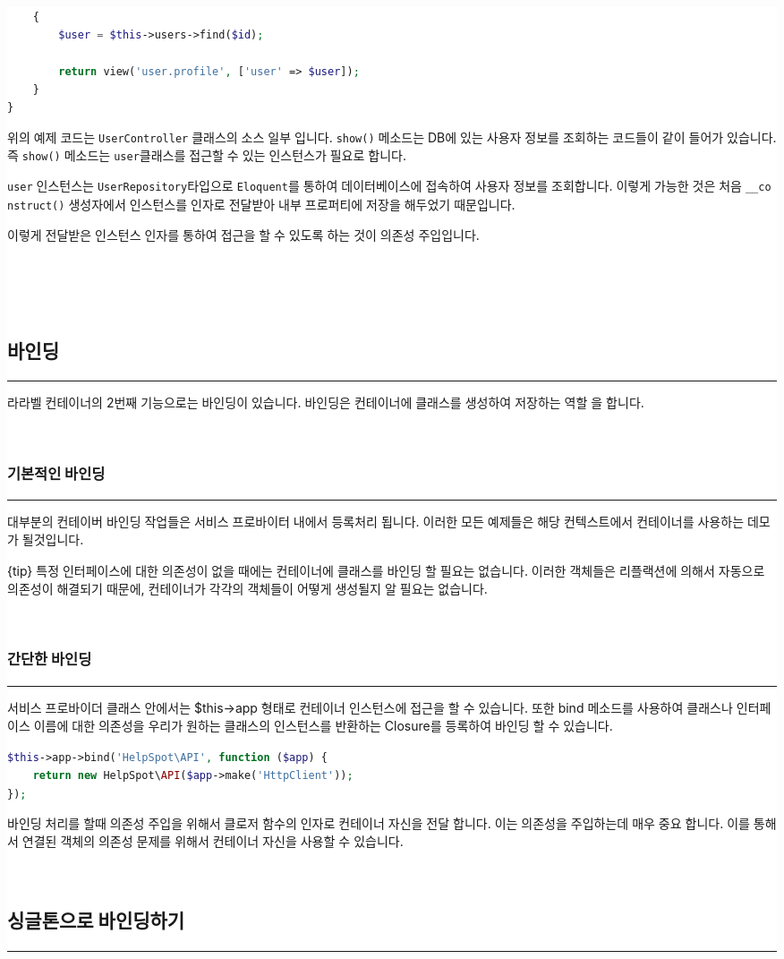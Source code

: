```php
    {
        $user = $this->users->find($id);

        return view('user.profile', ['user' => $user]);
    }
}
```

위의 예제 코드는 `UserController` 클래스의 소스 일부 입니다. `show()` 메소드는 DB에 있는 사용자 정보를 조회하는 코드들이 같이 들어가 있습니다.
즉 `show()` 메소드는 `user`클래스를 접근할 수 있는 인스턴스가 필요로 합니다.

`user` 인스턴스는 `UserRepository`타입으로 `Eloquent`를 통하여 데이터베이스에 접속하여 사용자 정보를 조회합니다. 이렇게 가능한 것은 처음 `__construct()` 생성자에서
인스턴스를 인자로 전달받아 내부 프로퍼티에 저장을 해두었기 때문입니다.

이렇게 전달받은 인스턴스 인자를 통하여 접근을 할 수 있도록 하는 것이 의존성 주입입니다.

<br><br><br>


## 바인딩
---

라라벨 컨테이너의 2번째 기능으로는 바인딩이 있습니다. 바인딩은 컨테이너에 클래스를 생성하여 저장하는 역할 을 합니다.

<br>

### 기본적인 바인딩
---
대부분의 컨테이버 바인딩 작업들은 서비스 프로바이터 내에서 등록처리 됩니다. 이러한 모든 예제들은 해당 컨텍스트에서 컨테이너를 사용하는 데모가 될것입니다.

{tip} 특정 인터페이스에 대한 의존성이 없을 때에는 컨테이너에 클래스를 바인딩 할 필요는 없습니다. 이러한 객체들은 리플랙션에 의해서 자동으로 의존성이 해결되기 때문에, 컨테이너가 각각의 객체들이 어떻게 생성될지 알 필요는 없습니다.

<br>

### 간단한 바인딩
---

서비스 프로바이더 클래스 안에서는 $this->app 형태로 컨테이너 인스턴스에 접근을 할 수 있습니다. 
또한 bind 메소드를 사용하여 클래스나 인터페이스 이름에 대한 의존성을 우리가 원하는 클래스의 인스턴스를 반환하는 Closure를 등록하여 바인딩 할 수 있습니다.

```php
$this->app->bind('HelpSpot\API', function ($app) {
    return new HelpSpot\API($app->make('HttpClient'));
});
```

바인딩 처리를 할때 의존성 주입을 위해서 클로저 함수의 인자로 컨테이너 자신을 전달 합니다. 이는 의존성을 주입하는데 매우 중요 합니다. 
이를 통해서 연결된 객체의 의존성 문제를 위해서 컨테이너 자신을 사용할 수 있습니다.

<br>

## 싱글톤으로 바인딩하기
---
